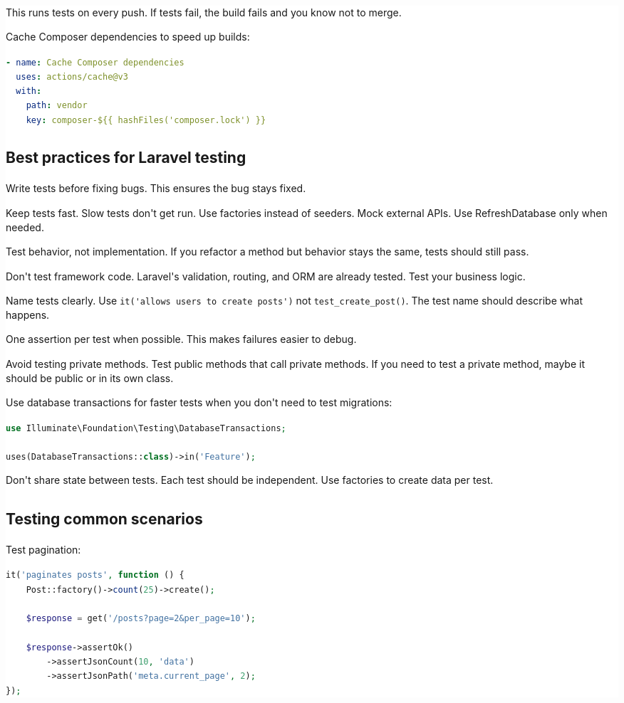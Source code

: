 ```yaml
```

This runs tests on every push. If tests fail, the build fails and you know not to merge.

Cache Composer dependencies to speed up builds:

```yaml
- name: Cache Composer dependencies
  uses: actions/cache@v3
  with:
    path: vendor
    key: composer-${{ hashFiles('composer.lock') }}
```

## Best practices for Laravel testing

Write tests before fixing bugs. This ensures the bug stays fixed.

Keep tests fast. Slow tests don't get run. Use factories instead of seeders. Mock external APIs. Use RefreshDatabase only when needed.

Test behavior, not implementation. If you refactor a method but behavior stays the same, tests should still pass.

Don't test framework code. Laravel's validation, routing, and ORM are already tested. Test your business logic.

Name tests clearly. Use `it('allows users to create posts')` not `test_create_post()`. The test name should describe what happens.

One assertion per test when possible. This makes failures easier to debug.

Avoid testing private methods. Test public methods that call private methods. If you need to test a private method, maybe it should be public or in its own class.

Use database transactions for faster tests when you don't need to test migrations:

```php
use Illuminate\Foundation\Testing\DatabaseTransactions;

uses(DatabaseTransactions::class)->in('Feature');
```

Don't share state between tests. Each test should be independent. Use factories to create data per test.

## Testing common scenarios

Test pagination:

```php
it('paginates posts', function () {
    Post::factory()->count(25)->create();

    $response = get('/posts?page=2&per_page=10');

    $response->assertOk()
        ->assertJsonCount(10, 'data')
        ->assertJsonPath('meta.current_page', 2);
});
```
